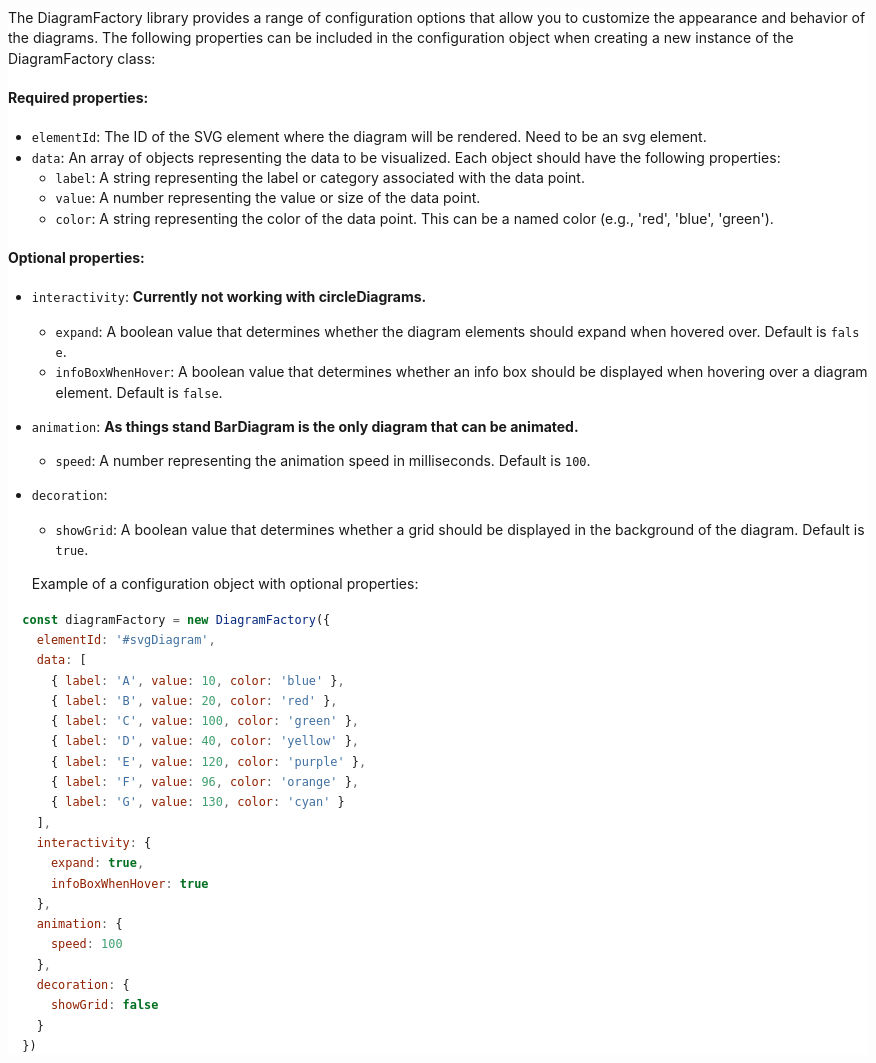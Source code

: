 The DiagramFactory library provides a range of configuration options that allow you to customize the appearance and behavior of the diagrams. The following properties can be included in the configuration object when creating a new instance of the DiagramFactory class:

#### Required properties:
- `elementId`: The ID of the SVG element where the diagram will be rendered. Need to be an svg element.
- `data`: An array of objects representing the data to be visualized. Each object should have the following properties:
  - `label`: A string representing the label or category associated with the data point.
  - `value`: A number representing the value or size of the data point.
  - `color`: A string representing the color of the data point. This can be a named color (e.g., 'red', 'blue', 'green').

#### Optional properties:
- `interactivity`: **Currently not working with circleDiagrams.**
  - `expand`: A boolean value that determines whether the diagram elements should expand when hovered over. Default is `false`.
  - `infoBoxWhenHover`: A boolean value that determines whether an info box should be displayed when hovering over a diagram element. Default is `false`.
- `animation`: **As things stand BarDiagram is the only diagram that can be animated.**
  - `speed`: A number representing the animation speed in milliseconds. Default is `100`.
- `decoration`:
  - `showGrid`: A boolean value that determines whether a grid should be displayed in the background of the diagram. Default is `true`.

  Example of a configuration object with optional properties:
```javascript
  const diagramFactory = new DiagramFactory({
    elementId: '#svgDiagram',
    data: [
      { label: 'A', value: 10, color: 'blue' },
      { label: 'B', value: 20, color: 'red' },
      { label: 'C', value: 100, color: 'green' },
      { label: 'D', value: 40, color: 'yellow' },
      { label: 'E', value: 120, color: 'purple' },
      { label: 'F', value: 96, color: 'orange' },
      { label: 'G', value: 130, color: 'cyan' }
    ],
    interactivity: {
      expand: true,
      infoBoxWhenHover: true
    },
    animation: {
      speed: 100
    },
    decoration: {
      showGrid: false
    }
  })
```
